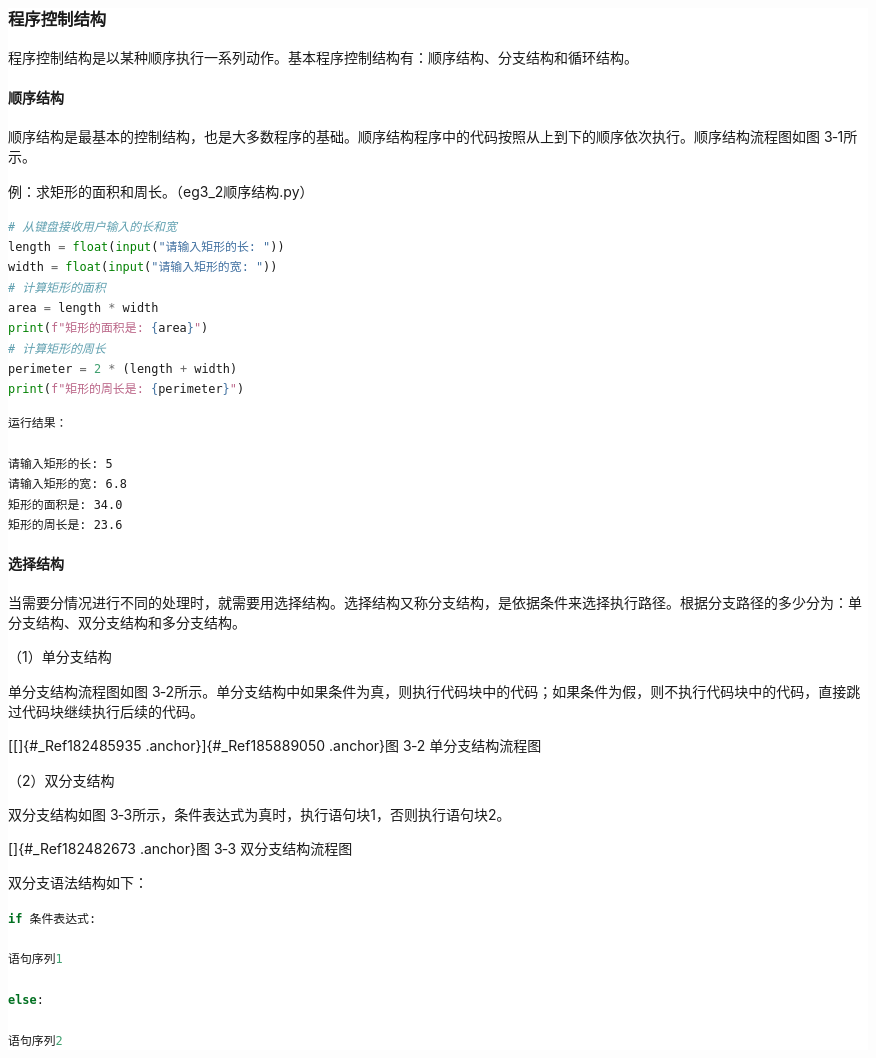 ### 程序控制结构

程序控制结构是以某种顺序执行一系列动作。基本程序控制结构有：顺序结构、分支结构和循环结构。

#### 顺序结构

顺序结构是最基本的控制结构，也是大多数程序的基础。顺序结构程序中的代码按照从上到下的顺序依次执行。顺序结构流程图如图
3‑1所示。

例：求矩形的面积和周长。（eg3_2顺序结构.py）

```python
# 从键盘接收用户输入的长和宽
length = float(input("请输入矩形的长: "))
width = float(input("请输入矩形的宽: "))
# 计算矩形的面积
area = length * width
print(f"矩形的面积是: {area}")
# 计算矩形的周长
perimeter = 2 * (length + width)
print(f"矩形的周长是: {perimeter}") 
```

```
运行结果：

请输入矩形的长: 5
请输入矩形的宽: 6.8
矩形的面积是: 34.0
矩形的周长是: 23.6
```

#### 选择结构

当需要分情况进行不同的处理时，就需要用选择结构。选择结构又称分支结构，是依据条件来选择执行路径。根据分支路径的多少分为：单分支结构、双分支结构和多分支结构。

（1）单分支结构

单分支结构流程图如图
3‑2所示。单分支结构中如果条件为真，则执行代码块中的代码；如果条件为假，则不执行代码块中的代码，直接跳过代码块继续执行后续的代码。

[[]{#\_Ref182485935 .anchor}]{#\_Ref185889050 .anchor}图 3‑2
单分支结构流程图

（2）双分支结构

双分支结构如图 3‑3所示，条件表达式为真时，执行语句块1，否则执行语句块2。

[]{#\_Ref182482673 .anchor}图 3‑3 双分支结构流程图

双分支语法结构如下：

```python
if 条件表达式:

语句序列1

else:

语句序列2 
```
